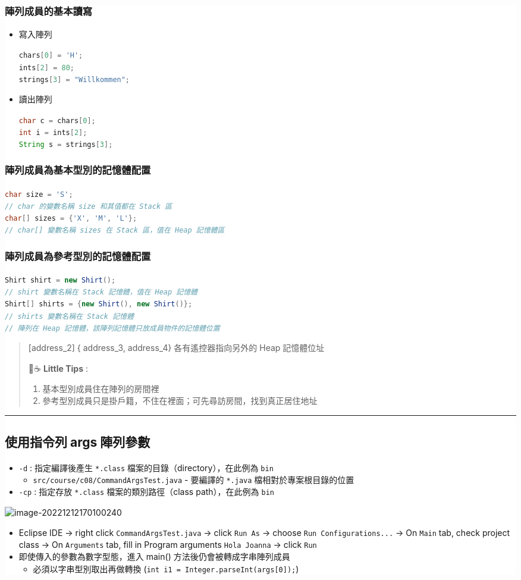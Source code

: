 ### 陣列成員的基本讀寫

+ 寫入陣列

  ```java
  chars[0] = 'H';
  ints[2] = 80;
  strings[3] = "Willkommen";
  ```

+ 讀出陣列

  ```java
  char c = chars[0];
  int i = ints[2];
  String s = strings[3];
  ```

### 陣列成員為基本型別的記憶體配置

```java
char size = 'S';
// char 的變數名稱 size 和其值都在 Stack 區
char[] sizes = {'X', 'M', 'L'};
// char[] 變數名稱 sizes 在 Stack 區，值在 Heap 記憶體區
```

### 陣列成員為參考型別的記憶體配置

```java
Shirt shirt = new Shirt();
// shirt 變數名稱在 Stack 記憶體，值在 Heap 記憶體
Shirt[] shirts = {new Shirt(), new Shirt()};
// shirts 變數名稱在 Stack 記憶體
// 陣列在 Heap 記憶體，該陣列記憶體只放成員物件的記憶體位置
```

> [address_2] { address_3, address_4} 各有遙控器指向另外的 Heap 記憶體位址 
>
> 🍪☕ **Little Tips** :
>
> 1. 基本型別成員住在陣列的房間裡
> 2. 參考型別成員只是掛戶籍，不住在裡面；可先尋訪房間，找到真正居住地址

---

## 使用指令列 args 陣列參數

+ `-d` : 指定編譯後產生 `*.class` 檔案的目錄（directory），在此例為 `bin`
  + `src/course/c08/CommandArgsTest.java` - 要編譯的 `*.java` 檔相對於專案根目錄的位置
+ `-cp` : 指定存放  `*.class` 檔案的類別路徑（class path），在此例為 `bin`

![image-20221212170100240](https://i.imgur.com/ZUUapRj.png)

+ Eclipse IDE → right click `CommandArgsTest.java` → click `Run As` → choose `Run Configurations...` → On `Main` tab, check project class → On `Arguments` tab, fill in Program arguments `Hola Joanna` → click `Run`
+ 即使傳入的參數為數字型態，進入 main() 方法後仍會被轉成字串陣列成員
  + 必須以字串型別取出再做轉換 (`int i1 = Integer.parseInt(args[0]);`)
